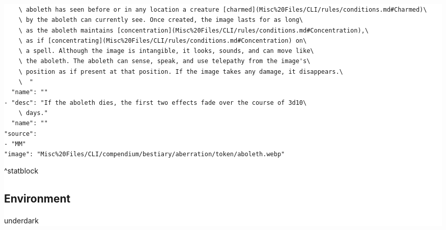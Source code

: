 ```statblock
    \ aboleth has seen before or in any location a creature [charmed](Misc%20Files/CLI/rules/conditions.md#Charmed)\
    \ by the aboleth can currently see. Once created, the image lasts for as long\
    \ as the aboleth maintains [concentration](Misc%20Files/CLI/rules/conditions.md#Concentration),\
    \ as if [concentrating](Misc%20Files/CLI/rules/conditions.md#Concentration) on\
    \ a spell. Although the image is intangible, it looks, sounds, and can move like\
    \ the aboleth. The aboleth can sense, speak, and use telepathy from the image's\
    \ position as if present at that position. If the image takes any damage, it disappears.\
    \  "
  "name": ""
- "desc": "If the aboleth dies, the first two effects fade over the course of 3d10\
    \ days."
  "name": ""
"source":
- "MM"
"image": "Misc%20Files/CLI/compendium/bestiary/aberration/token/aboleth.webp"
```
^statblock

## Environment

underdark